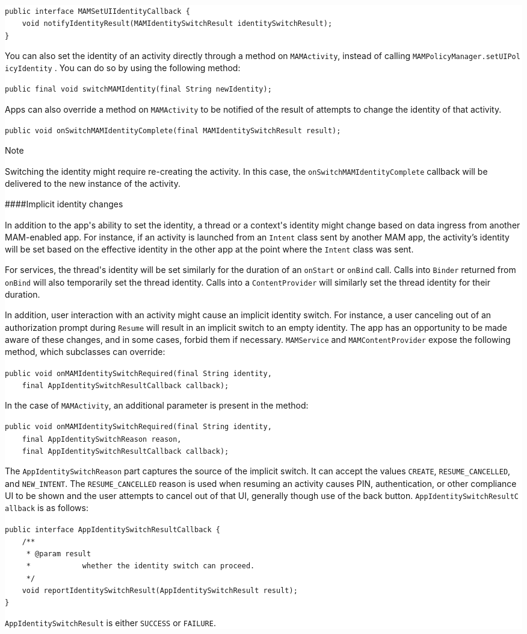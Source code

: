 ```
public interface MAMSetUIIdentityCallback {
	void notifyIdentityResult(MAMIdentitySwitchResult identitySwitchResult);
}
```

You can also set the identity of an activity directly through a method on `MAMActivity`, instead of calling ```MAMPolicyManager.setUIPolicyIdentity``` . You can do so by using the following method:

 ```public final void switchMAMIdentity(final String newIdentity);```

Apps can also override a method on `MAMActivity` to be notified of the result of attempts to change the identity of that activity.

```public void onSwitchMAMIdentityComplete(final MAMIdentitySwitchResult result);```

> [!NOTE]
> Switching the identity might require re-creating the activity. In this case, the ```onSwitchMAMIdentityComplete``` callback will be delivered to the new instance of the activity.


####Implicit identity changes

In addition to the app's ability to set the identity, a thread or a context's identity might change based on data ingress from another MAM-enabled app. For instance, if an activity is launched from an `Intent` class sent by another MAM app, the activity’s identity will be set based on the effective identity in the other app at the point where the `Intent` class was sent.

For services, the thread's identity will be set similarly for the duration of an `onStart` or `onBind` call. Calls into `Binder` returned from `onBind` will also temporarily set the thread identity. Calls into a ```ContentProvider``` will similarly set the thread identity for their duration.

In addition, user interaction with an activity might cause an implicit identity switch. For instance, a user canceling out of an authorization prompt during ```Resume``` will result in an implicit switch to an empty identity.
The app has an opportunity to be made aware of these changes, and in some cases, forbid them if necessary. ```MAMService``` and ```MAMContentProvider``` expose the following method, which subclasses can override:

```
public void onMAMIdentitySwitchRequired(final String identity,
	final AppIdentitySwitchResultCallback callback);
```
In the case of ```MAMActivity```, an additional parameter is present in the method:
```
public void onMAMIdentitySwitchRequired(final String identity,
	final AppIdentitySwitchReason reason,
	final AppIdentitySwitchResultCallback callback);
```
The ```AppIdentitySwitchReason``` part captures the source of the implicit switch. It can accept the values ```CREATE```, ```RESUME_CANCELLED```, and ```NEW_INTENT```.  The ```RESUME_CANCELLED``` reason is used when resuming an activity causes PIN, authentication, or other compliance UI to be shown and the user attempts to cancel out of that UI, generally though use of the back button.
```AppIdentitySwitchResultCallback``` is as follows:
```
public interface AppIdentitySwitchResultCallback {
	/**
	 * @param result
	 *            whether the identity switch can proceed.
	 */
	void reportIdentitySwitchResult(AppIdentitySwitchResult result);
}
```
```AppIdentitySwitchResult``` is either ```SUCCESS``` or ```FAILURE```.

```